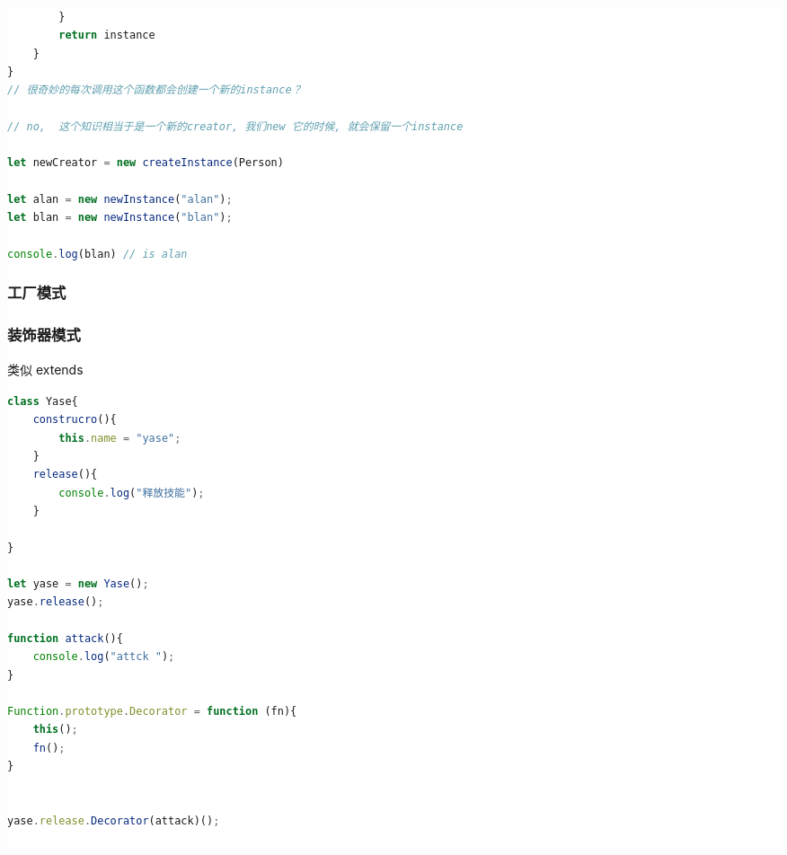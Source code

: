 ``` js
		}
		return instance
	}
}
// 很奇妙的每次调用这个函数都会创建一个新的instance？

// no,  这个知识相当于是一个新的creator, 我们new 它的时候, 就会保留一个instance

let newCreator = new createInstance(Person)

let alan = new newInstance("alan");
let blan = new newInstance("blan");

console.log(blan) // is alan

```


### 工厂模式

### 装饰器模式

类似 extends

```js
class Yase{
	construcro(){
		this.name = "yase";
	}
	release(){
		console.log("释放技能");
	}

}

let yase = new Yase();
yase.release();

function attack(){
	console.log("attck ");
}

Function.prototype.Decorator = function (fn){
	this();
	fn();
}


yase.release.Decorator(attack)();



```

